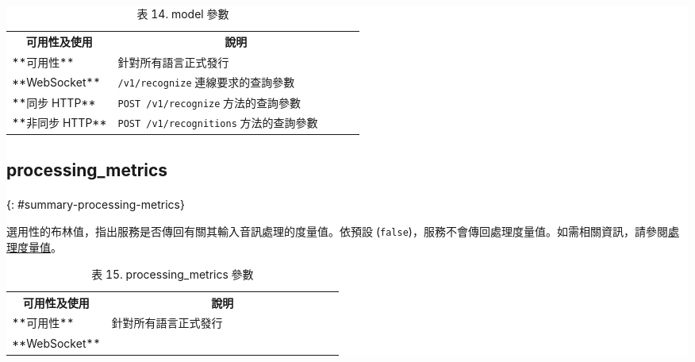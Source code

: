<table>
  <caption>表 14. model 參數</caption>
  <tr>
    <th>可用性及使用</th>
    <th style="vertical-align:bottom">說明</th>
  </tr>
  <tr>
    <td style="text-align:left; width:30%">
      **可用性**
    </td>
    <td style="text-align:left">
      針對所有語言正式發行
    </td>
  </tr>
  <tr>
    <td style="text-align:left">
      **WebSocket**
    </td>
    <td style="text-align:left">
      <code>/v1/recognize</code> 連線要求的查詢參數
    </td>
  </tr>
  <tr>
    <td style="text-align:left">
      **同步 HTTP**
    </td>
    <td style="text-align:left">
      <code>POST /v1/recognize</code> 方法的查詢參數
    </td>
  </tr>
  <tr>
    <td style="text-align:left">
      **非同步 HTTP**
    </td>
    <td style="text-align:left">
      <code>POST /v1/recognitions</code> 方法的查詢參數
    </td>
  </tr>
</table>

## processing_metrics
{: #summary-processing-metrics}

選用性的布林值，指出服務是否傳回有關其輸入音訊處理的度量值。依預設 (`false`)，服務不會傳回處理度量值。如需相關資訊，請參閱[處理度量值](/docs/services/speech-to-text?topic=speech-to-text-metrics#processing_metrics)。

<table>
  <caption>表 15. processing_metrics 參數</caption>
  <tr>
    <th>可用性及使用</th>
    <th style="vertical-align:bottom">說明</th>
  </tr>
  <tr>
    <td style="text-align:left; width:30%">
      **可用性**
    </td>
    <td style="text-align:left">
      針對所有語言正式發行
    </td>
  </tr>
  <tr>
    <td style="text-align:left">
      **WebSocket**
    </td>